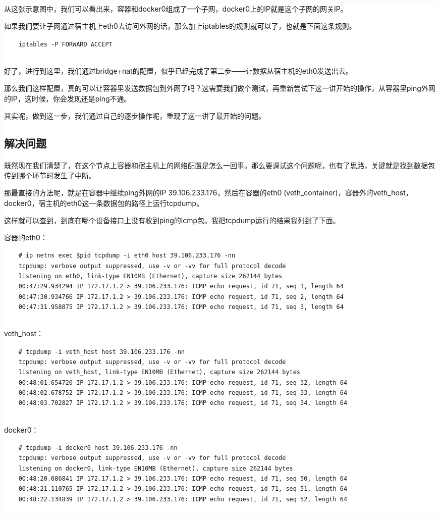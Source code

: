 从这张示意图中，我们可以看出来，容器和docker0组成了一个子网，docker0上的IP就是这个子网的网关IP。

如果我们要让子网通过宿主机上eth0去访问外网的话，那么加上iptables的规则就可以了，也就是下面这条规则。

```
    iptables -P FORWARD ACCEPT
    

```

好了，进行到这里，我们通过bridge+nat的配置，似乎已经完成了第二步——让数据从宿主机的eth0发送出去。

那么我们这样配置，真的可以让容器里发送数据包到外网了吗？这需要我们做个测试，再重新尝试下这一讲开始的操作，从容器里ping外网的IP，这时候，你会发现还是ping不通。

其实呢，做到这一步，我们通过自己的逐步操作呢，重现了这一讲了最开始的问题。

## 解决问题

既然现在我们清楚了，在这个节点上容器和宿主机上的网络配置是怎么一回事。那么要调试这个问题呢，也有了思路，关键就是找到数据包传到哪个环节时发生了中断。

那最直接的方法呢，就是在容器中继续ping外网的IP 39.106.233.176，然后在容器的eth0 \(veth\_container\)，容器外的veth\_host，docker0，宿主机的eth0这一条数据包的路径上运行tcpdump。

这样就可以查到，到底在哪个设备接口上没有收到ping的icmp包。我把tcpdump运行的结果我列到了下面。

容器的eth0：

```
    # ip netns exec $pid tcpdump -i eth0 host 39.106.233.176 -nn
    tcpdump: verbose output suppressed, use -v or -vv for full protocol decode
    listening on eth0, link-type EN10MB (Ethernet), capture size 262144 bytes
    00:47:29.934294 IP 172.17.1.2 > 39.106.233.176: ICMP echo request, id 71, seq 1, length 64
    00:47:30.934766 IP 172.17.1.2 > 39.106.233.176: ICMP echo request, id 71, seq 2, length 64
    00:47:31.958875 IP 172.17.1.2 > 39.106.233.176: ICMP echo request, id 71, seq 3, length 64
    

```

veth\_host：

```
    # tcpdump -i veth_host host 39.106.233.176 -nn
    tcpdump: verbose output suppressed, use -v or -vv for full protocol decode
    listening on veth_host, link-type EN10MB (Ethernet), capture size 262144 bytes
    00:48:01.654720 IP 172.17.1.2 > 39.106.233.176: ICMP echo request, id 71, seq 32, length 64
    00:48:02.678752 IP 172.17.1.2 > 39.106.233.176: ICMP echo request, id 71, seq 33, length 64
    00:48:03.702827 IP 172.17.1.2 > 39.106.233.176: ICMP echo request, id 71, seq 34, length 64
    

```

docker0：

```
    # tcpdump -i docker0 host 39.106.233.176 -nn
    tcpdump: verbose output suppressed, use -v or -vv for full protocol decode
    listening on docker0, link-type EN10MB (Ethernet), capture size 262144 bytes
    00:48:20.086841 IP 172.17.1.2 > 39.106.233.176: ICMP echo request, id 71, seq 50, length 64
    00:48:21.110765 IP 172.17.1.2 > 39.106.233.176: ICMP echo request, id 71, seq 51, length 64
    00:48:22.134839 IP 172.17.1.2 > 39.106.233.176: ICMP echo request, id 71, seq 52, length 64
    

```
